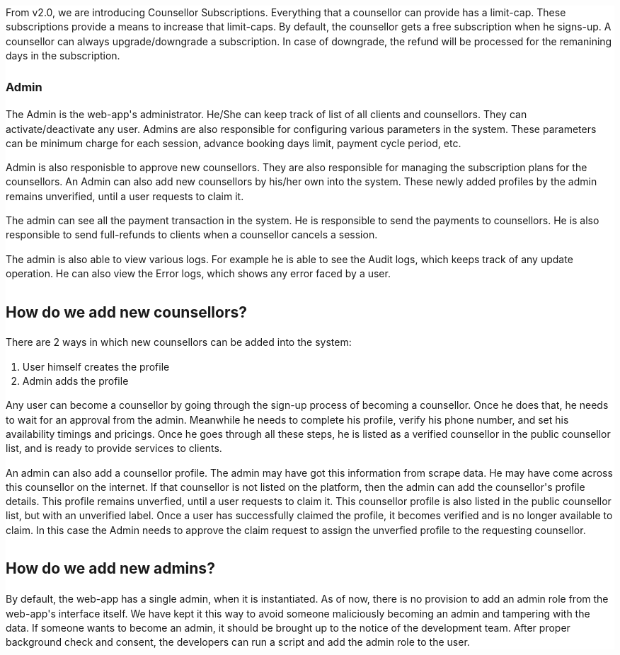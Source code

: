 From v2.0, we are introducing Counsellor Subscriptions. Everything that a counsellor can provide has a limit-cap. These subscriptions provide a means to increase that limit-caps. By default, the counsellor gets a free subscription when he signs-up. A counsellor can always upgrade/downgrade a subscription. In case of downgrade, the refund will be processed for the remanining days in the subscription.

### Admin

The Admin is the web-app's administrator. He/She can keep track of list of all clients and counsellors. They can activate/deactivate any user. Admins are also responsible for configuring various parameters in the system. These parameters can be minimum charge for each session, advance booking days limit, payment cycle period, etc.

Admin is also responisble to approve new counsellors. They are also responsible for managing the subscription plans for the counsellors. An Admin can also add new counsellors by his/her own into the system. These newly added profiles by the admin remains unverified, until a user requests to claim it.

The admin can see all the payment transaction in the system. He is responsible to send the payments to counsellors. He is also responsible to send full-refunds to clients when a counsellor cancels a session.

The admin is also able to view various logs. For example he is able to see the Audit logs, which keeps track of any update operation. He can also view the Error logs, which shows any error faced by a user.


## How do we add new counsellors?

There are 2 ways in which new counsellors can be added into the system:

1. User himself creates the profile
1. Admin adds the profile

Any user can become a counsellor by going through the sign-up process of becoming a counsellor. Once he does that, he needs to wait for an approval from the admin. Meanwhile he needs to complete his profile, verify his phone number, and set his availability timings and pricings. Once he goes through all these steps, he is listed as a verified counsellor in the public counsellor list, and is ready to provide services to clients.

An admin can also add a counsellor profile. The admin may have got this information from scrape data. He may have come across this counsellor on the internet. If that counsellor is not listed on the platform, then the admin can add the counsellor's profile details. This profile remains unverfied, until a user requests to claim it. This counsellor profile is also listed in the public counsellor list, but with an unverified label. Once a user has successfully claimed the profile, it becomes verified and is no longer available to claim. In this case the Admin needs to approve the claim request to assign the unverfied profile to the requesting counsellor.


## How do we add new admins?

By default, the web-app has a single admin, when it is instantiated. As of now, there is no provision to add an admin role from the web-app's interface itself. We have kept it this way to avoid someone maliciously becoming an admin and tampering with the data. If someone wants to become an admin, it should be brought up to the notice of the development team. After proper background check and consent, the developers can run a script and add the admin role to the user.
